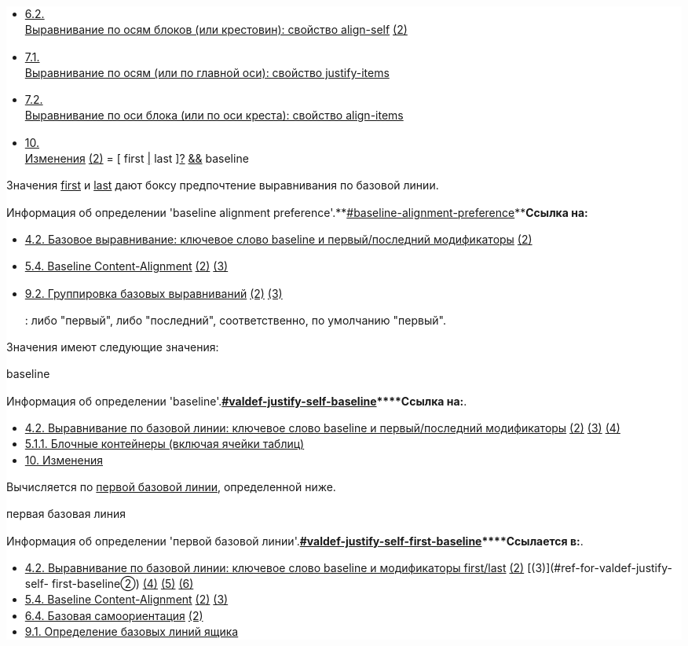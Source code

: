 * [6.2. <br>Выравнивание по осям блоков (или крестовин): свойство align-self](#ref-for-typedef-baseline-position⑤) [(2)](#ref-for-typedef-baseline-position⑥)

* [7.1. <br>Выравнивание по осям (или по главной оси): свойство justify-items](#ref-for-typedef-baseline-position⑦)

* [7.2. <br>Выравнивание по оси блока (или по оси креста): свойство align-items](#ref-for-typedef-baseline-position⑧)

* [10\. <br>Изменения](#ref-for-typedef-baseline-position⑨) [(2)](#ref-for-typedef-baseline-position①⓪) = \[ first [|](https://www.w3.org/TR/css-values-4/#comb-one) last \][?](https://www.w3.org/TR/css-values-4/#mult-opt) [&&](https://www.w3.org/TR/css-values-4/#comb-all) baseline

Значения [first](#valdef-justify-self-first-baseline) и [last](#valdef-justify-self-last-baseline) дают боксу предпочтение выравнивания по базовой линии.

Информация об определении 'baseline alignment preference'.**[#baseline-alignment-preference](#baseline-alignment-preference)****Ссылка на:**

* [4.2. Базовое выравнивание: ключевое слово baseline и первый/последний модификаторы](#ref-for-baseline-alignment-preference) [(2)](#ref-for-baseline-alignment-preference①)
* [5.4. Baseline Content-Alignment](#ref-for-baseline-alignment-preference②) [(2)](#ref-for-baseline-alignment-preference③) [(3)](#ref-for-baseline-alignment-preference④)
* [9.2. Группировка базовых выравниваний](#ref-for-baseline-alignment-preference⑤) [(2)](#ref-for-baseline-alignment-preference⑥) [(3)](#ref-for-baseline-alignment-preference⑦)

  : либо "первый", либо "последний", соответственно, по умолчанию "первый".

Значения имеют следующие значения:

baseline

Информация об определении 'baseline'.**[#valdef-justify-self-baseline](#valdef-justify-self-baseline)****Ссылка на:**.

* [4.2. Выравнивание по базовой линии: ключевое слово baseline и первый/последний модификаторы](#ref-for-valdef-justify-self-baseline) [(2)](#ref-for-valdef-justify-self-baseline①) [(3)](#ref-for-valdef-justify-self-baseline②) [(4)](#ref-for-valdef-justify-self-baseline③)
* [5.1.1. Блочные контейнеры (включая ячейки таблиц)](#ref-for-valdef-justify-self-baseline④)
* [10\. Изменения](#ref-for-valdef-justify-self-baseline⑤)

Вычисляется по [первой базовой линии](#valdef-justify-self-first-baseline), определенной ниже.

первая базовая линия

Информация об определении 'первой базовой линии'.**[#valdef-justify-self-first-baseline](#valdef-justify-self-first-baseline)****Ссылается в:**.

* [4.2. Выравнивание по базовой линии: ключевое слово baseline и модификаторы first/last](#ref-for-valdef-justify-self-first-baseline) [(2)](#ref-for-valdef-justify-self-first-baseline①) [(3)](#ref-for-valdef-justify-self- first-baseline②) [(4)](#ref-for-valdef-justify-self-first-baseline③) [(5)](#ref-for-valdef-justify-self-first-baseline④) [(6)](#ref-for-valdef-justify-self-first-baseline⑤)
* [5.4. Baseline Content-Alignment](#ref-for-valdef-justify-self-first-baseline⑥) [(2)](#ref-for-valdef-justify-self-first-baseline⑦) [(3)](#ref-for-valdef-justify-self-first-baseline⑧)
* [6.4. Базовая самоориентация](#ref-for-valdef-justify-self-first-baseline⑨) [(2)](#ref-for-valdef-justify-self-first-baseline①⓪)
* [9.1. Определение базовых линий ящика](#ref-for-valdef-justify-self-first-baseline①①)
